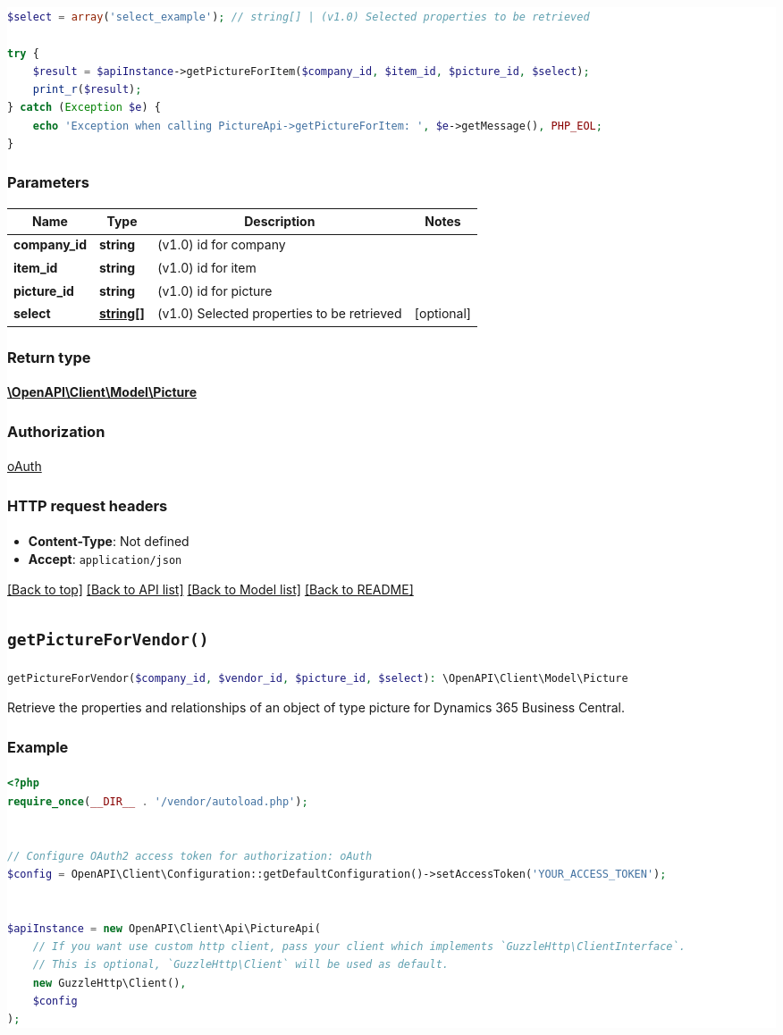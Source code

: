 ```php
$select = array('select_example'); // string[] | (v1.0) Selected properties to be retrieved

try {
    $result = $apiInstance->getPictureForItem($company_id, $item_id, $picture_id, $select);
    print_r($result);
} catch (Exception $e) {
    echo 'Exception when calling PictureApi->getPictureForItem: ', $e->getMessage(), PHP_EOL;
}
```

### Parameters

Name | Type | Description  | Notes
------------- | ------------- | ------------- | -------------
 **company_id** | **string**| (v1.0) id for company |
 **item_id** | **string**| (v1.0) id for item |
 **picture_id** | **string**| (v1.0) id for picture |
 **select** | [**string[]**](../Model/string.md)| (v1.0) Selected properties to be retrieved | [optional]

### Return type

[**\OpenAPI\Client\Model\Picture**](../Model/Picture.md)

### Authorization

[oAuth](../../README.md#oAuth)

### HTTP request headers

- **Content-Type**: Not defined
- **Accept**: `application/json`

[[Back to top]](#) [[Back to API list]](../../README.md#endpoints)
[[Back to Model list]](../../README.md#models)
[[Back to README]](../../README.md)

## `getPictureForVendor()`

```php
getPictureForVendor($company_id, $vendor_id, $picture_id, $select): \OpenAPI\Client\Model\Picture
```

Retrieve the properties and relationships of an object of type picture for Dynamics 365 Business Central.

### Example

```php
<?php
require_once(__DIR__ . '/vendor/autoload.php');


// Configure OAuth2 access token for authorization: oAuth
$config = OpenAPI\Client\Configuration::getDefaultConfiguration()->setAccessToken('YOUR_ACCESS_TOKEN');


$apiInstance = new OpenAPI\Client\Api\PictureApi(
    // If you want use custom http client, pass your client which implements `GuzzleHttp\ClientInterface`.
    // This is optional, `GuzzleHttp\Client` will be used as default.
    new GuzzleHttp\Client(),
    $config
);
```